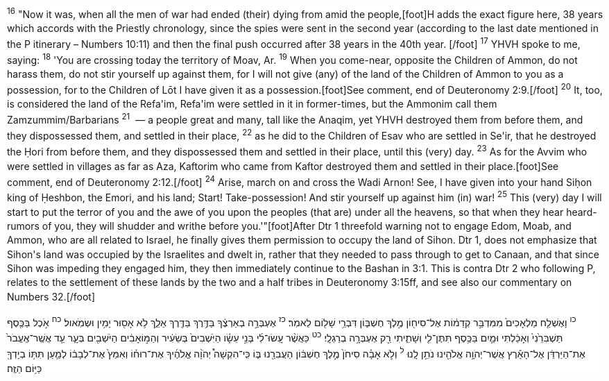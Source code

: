 <span class="h"><sup>16</sup>&nbsp;"Now it was, when all the men of war had ended (their) dying from amid the people,</span>[foot]H adds the exact figure here, 38 years which accords with the Priestly chronology, since the spies were sent in the second year (according to the last date mentioned in the P itinerary – Numbers 10:11) and then the final push occurred after 38 years in the 40th year. [/foot] <span class="d1"><sup>17</sup>&nbsp;YHVH spoke to me, saying: <sup>18</sup>&nbsp;'You are crossing today the territory of Moav, Ar. <sup>19</sup>&nbsp;When you come-near, opposite the Children of Ammon, do not harass them, do not stir yourself up against them, for I will not give (any) of the land of the Children of Ammon to you as a possession, for to the Children of Lōt I have given it as a possession.</span>[foot]See comment, end of Deuteronomy 2:9.[/foot] <span class="b"><sup>20</sup>&nbsp;It, too, is considered the land of the Refa'im, Refa'im were settled in it in former-times, but the Ammonim call them Zamzummim/Barbarians <sup>21</sup>&nbsp; — a people great and many, tall like the Anaqim, yet YHVH destroyed them from before them, and they dispossessed them, and settled in their place, <sup>22</sup>&nbsp;as he did to the Children of Esav who are settled in Se'ir, that he destroyed the Ḥori from before them, and they dispossessed them and settled in their place, until this (very) day. <sup>23</sup>&nbsp;As for the Avvim who were settled in villages as far as Aza, Kaftorim who came from Kaftor destroyed them and settled in their place.</span>[foot]See comment, end of Deuteronomy 2:12.[/foot] <span class="d1"><sup>24</sup>&nbsp;Arise, march on and cross the Wadi Arnon! See, I have given into your hand Siḥon king of Ḥeshbon, the Emori, and his land; Start! Take-possession! And stir yourself up against him (in) war! <sup>25</sup>&nbsp;This (very) day I will start to put the terror of you and the awe of you upon the peoples (that are) under all the heavens, so that when they hear heard-rumors of you, they will shudder and writhe before you.'"</span>[foot]After Dtr 1 threefold warning not to engage Edom, Moab, and Ammon, who are all related to Israel, he finally gives them permission to occupy the land of Sihon. Dtr 1, does not emphasize that Sihon's land was occupied by the Israelites and dwelt in, rather that they needed to pass through to get to Canaan, and that since Sihon was impeding they engaged him, they then immediately continue to the Bashan in 3:1. This is contra Dtr 2 who following P, relates to the settlement of these lands by the two and a half tribes in Deuteronomy 3:15ff, and see also our commentary on Numbers 32.[/foot]
</div></td></tr>


<tr><td style="vertical-align:top;" width="46%">
<div class="liturgy"><span lang="he">
<span class="d1"><sup>כו</sup>&nbsp;וָאֶשְׁלַ֤ח מַלְאָכִים֙ מִמִּדְבַּ֣ר קְדֵמ֔וֹת אֶל־סִיח֖וֹן מֶ֣לֶךְ חֶשְׁבּ֑וֹן דִּבְרֵ֥י שָׁל֖וֹם לֵאמֹֽר׃ <sup>כז</sup>&nbsp;אֶעְבְּרָ֣ה בְאַרְצֶ֔ךָ בַּדֶּ֥רֶךְ בַּדֶּ֖רֶךְ אֵלֵ֑ךְ לֹ֥א אָס֖וּר יָמִ֥ין וּשְׂמֹֽאול׃ <sup>כח</sup>&nbsp;אֹ֣כֶל בַּכֶּ֤סֶף תַּשְׁבִּרֵ֙נִי֙ וְאָכַ֔לְתִּי וּמַ֛יִם בַּכֶּ֥סֶף תִּתֶּן־לִ֖י וְשָׁתִ֑יתִי רַ֖ק אֶעְבְּרָ֥ה בְרַגְלָֽי׃ </span> <span class="d2"><sup>כט</sup>&nbsp;כַּאֲשֶׁ֨ר עָֽשׂוּ־לִ֜י בְּנֵ֣י עֵשָׂ֗ו הַיֹּֽשְׁבִים֙ בְּשֵׂעִ֔יר וְהַמּ֣וֹאָבִ֔ים הַיֹּשְׁבִ֖ים בְּעָ֑ר עַ֤ד אֲשֶֽׁר־אֶֽעֱבֹר֙ אֶת־הַיַּרְדֵּ֔ן אֶל־הָאָ֕רֶץ אֲשֶׁר־יְהֹוָ֥ה אֱלֹהֵ֖ינוּ נֹתֵ֥ן לָֽנוּ׃ </span> <span class="d1"><sup>ל</sup>&nbsp;וְלֹ֣א אָבָ֗ה סִיחֹן֙ מֶ֣לֶךְ חֶשְׁבּ֔וֹן הַעֲבִרֵ֖נוּ בּ֑וֹ כִּֽי־הִקְשָׁה֩ יְהֹוָ֨ה אֱלֹהֶ֜יךָ אֶת־רוּח֗וֹ וְאִמֵּץ֙ אֶת־לְבָב֔וֹ לְמַ֛עַן תִּתּ֥וֹ בְיָדְךָ֖ כַּיּ֥וֹם הַזֶּֽה׃ </span>
</span></div></td>
 
<td style="vertical-align:top;" width="53%">
<div class="english">
